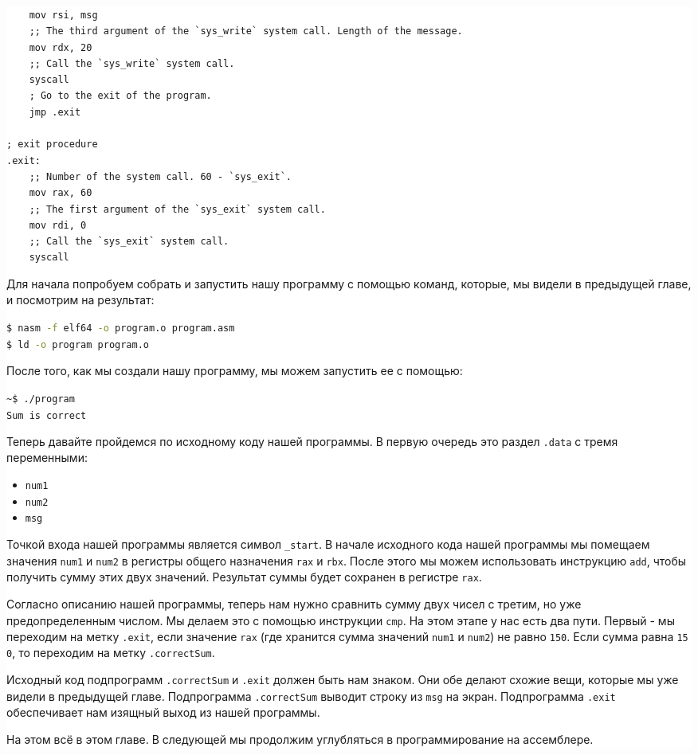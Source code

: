 ```assembly
    mov rsi, msg
    ;; The third argument of the `sys_write` system call. Length of the message.
    mov rdx, 20
    ;; Call the `sys_write` system call.
    syscall
    ; Go to the exit of the program.
    jmp .exit

; exit procedure
.exit:
    ;; Number of the system call. 60 - `sys_exit`.
    mov rax, 60
    ;; The first argument of the `sys_exit` system call.
    mov rdi, 0
    ;; Call the `sys_exit` system call.
    syscall
```

Для начала попробуем собрать и запустить нашу программу с помощью команд, которые,  мы видели в предыдущей главе, и посмотрим на результат:

```bash
$ nasm -f elf64 -o program.o program.asm
$ ld -o program program.o
```

После того, как мы создали нашу программу, мы можем запустить ее с помощью:

```bash
~$ ./program
Sum is correct
```

Теперь давайте пройдемся по исходному коду нашей программы. В первую очередь это раздел `.data` с тремя переменными:

- `num1`
- `num2`
- `msg`

Точкой входа нашей программы является символ `_start`. В начале исходного кода нашей программы мы помещаем значения `num1` и `num2` в регистры общего назначения `rax` и `rbx`. После этого мы можем использовать инструкцию `add`, чтобы получить сумму этих двух значений. Результат суммы будет сохранен в регистре `rax`.

Согласно описанию нашей программы, теперь нам нужно сравнить сумму двух чисел с третим, но уже предопределенным числом. Мы делаем это с помощью инструкции `cmp`. На этом этапе у нас есть два пути. Первый - мы переходим на метку `.exit`, если значение `rax` (где хранится сумма значений `num1` и `num2`) не равно `150`. Если сумма равна `150`, то переходим на метку `.correctSum`.

Исходный код подпрограмм `.correctSum` и `.exit` должен быть нам знаком. Они обе делают схожие вещи, которые мы уже видели в предыдущей главе. Подпрограмма `.correctSum` выводит строку из `msg` на экран. Подпрограмма `.exit` обеспечивает нам изящный выход из нашей программы.

На этом всё в этом главе. В следующей мы продолжим углубляться в программирование на ассемблере.